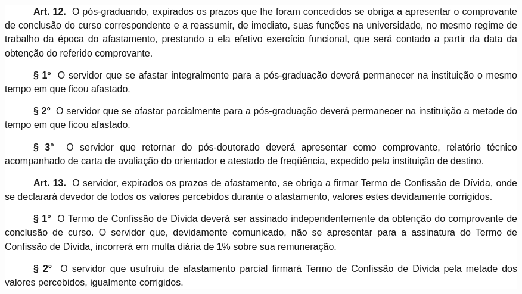 <p class=MsoNormal style='text-align:justify;text-indent:36.0pt'><b
style='mso-bidi-font-weight:normal'><span style='font-size:12.0pt;font-family:
Arial'>Art. 12. </span></b><span style='font-size:12.0pt;font-family:Arial'><span
style='mso-spacerun:yes'> </span>O pós-graduando, expirados os prazos que lhe
foram concedidos se obriga a apresentar o comprovante de conclusão do curso
correspondente e a reassumir, de imediato, suas funções na universidade, no
mesmo regime de trabalho da época do afastamento, prestando a ela efetivo exercício
funcional, que será contado a partir da data da obtenção do referido
comprovante.<o:p></o:p></span></p>

<p class=MsoNormal style='text-align:justify;text-indent:36.0pt'><b
style='mso-bidi-font-weight:normal'><span style='font-size:12.0pt;font-family:
Arial'>§ 1º </span></b><span style='font-size:12.0pt;font-family:Arial'><span
style='mso-spacerun:yes'> </span>O servidor que se afastar integralmente para a
pós-graduação deverá permanecer na instituição o mesmo tempo em que ficou
afastado.<o:p></o:p></span></p>

<p class=MsoNormal style='text-align:justify;text-indent:36.0pt'><b
style='mso-bidi-font-weight:normal'><span style='font-size:12.0pt;font-family:
Arial'>§ 2° </span></b><span style='font-size:12.0pt;font-family:Arial'><span
style='mso-spacerun:yes'> </span>O servidor que se afastar parcialmente para a
pós-graduação deverá permanecer na instituição a metade do tempo em que ficou
afastado.<o:p></o:p></span></p>

<p class=MsoNormal style='text-align:justify;text-indent:36.0pt'><b
style='mso-bidi-font-weight:normal'><span style='font-size:12.0pt;font-family:
Arial'>§ 3° </span></b><span style='font-size:12.0pt;font-family:Arial'><span
style='mso-spacerun:yes'> </span>O servidor que retornar do pós-doutorado deverá
apresentar como comprovante, relatório técnico acompanhado de carta de avaliação
do orientador e atestado de freqüência, expedido pela instituição de destino.<o:p></o:p></span></p>

<p class=MsoNormal style='text-align:justify;text-indent:36.0pt'><b
style='mso-bidi-font-weight:normal'><span style='font-size:12.0pt;font-family:
Arial'>Art. 13. </span></b><span style='font-size:12.0pt;font-family:Arial'><span
style='mso-spacerun:yes'> </span>O servidor, expirados os prazos de
afastamento, se obriga a firmar Termo de Confissão de Dívida, onde se declarará
devedor de todos os valores percebidos durante o afastamento, valores estes
devidamente corrigidos.<o:p></o:p></span></p>

<p class=MsoNormal style='text-align:justify;text-indent:36.0pt'><b
style='mso-bidi-font-weight:normal'><span style='font-size:12.0pt;font-family:
Arial'>§ 1° </span></b><span style='font-size:12.0pt;font-family:Arial'><span
style='mso-spacerun:yes'> </span>O Termo de Confissão de Dívida deverá ser
assinado independentemente da obtenção do comprovante de conclusão de curso. O servidor
que, devidamente comunicado, não se apresentar para a assinatura do Termo de
Confissão de Dívida, incorrerá em multa diária de 1% sobre sua remuneração.<o:p></o:p></span></p>

<p class=MsoNormal style='text-align:justify;text-indent:36.0pt'><b
style='mso-bidi-font-weight:normal'><span style='font-size:12.0pt;font-family:
Arial'>§ 2° </span></b><span style='font-size:12.0pt;font-family:Arial'><span
style='mso-spacerun:yes'> </span>O servidor que usufruiu de afastamento parcial
firmará Termo de Confissão de Dívida pela metade dos valores percebidos,
igualmente corrigidos.<o:p></o:p></span></p>
